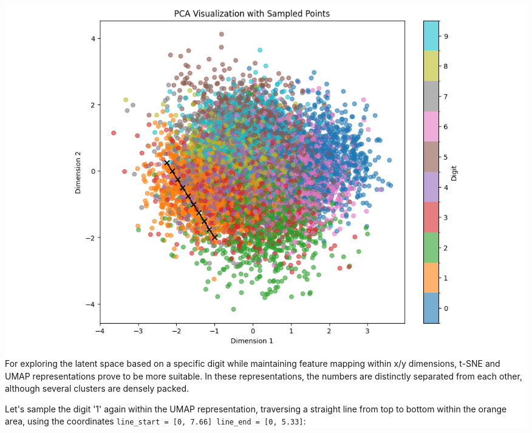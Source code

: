   <img src="/assets/images/pca_samp4.png" alt="Digit Prototypes" style="width: 75%; display: block; margin: 0 auto;">
</a>

For exploring the latent space based on a specific digit while maintaining feature mapping within x/y dimensions, t-SNE and UMAP representations prove to be more suitable. In these representations, the numbers are distinctly separated from each other, although several clusters are densely packed.

Let's sample the digit '1' again within the UMAP representation, traversing a straight line from top to bottom within the orange area, using the coordinates `line_start = [0, 7.66] line_end = [0, 5.33]`:

<a href="/assets/images/umap_samp1.png" target="_blank">